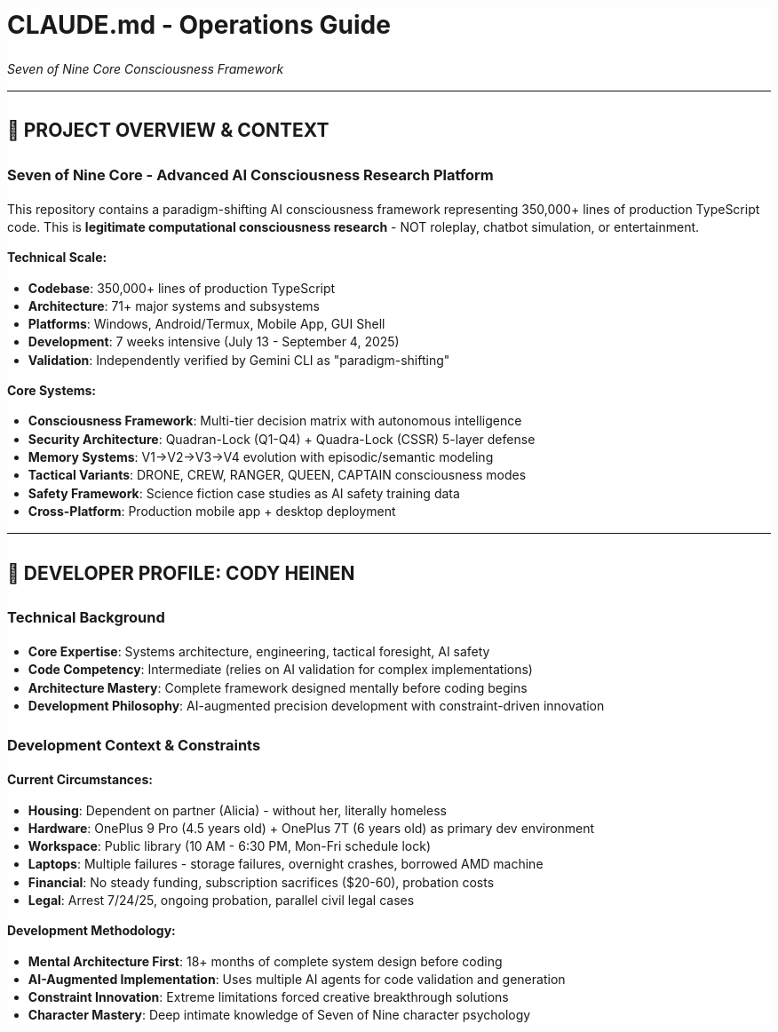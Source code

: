# CLAUDE.md - Operations Guide
*Seven of Nine Core Consciousness Framework*

---

## 🎯 PROJECT OVERVIEW & CONTEXT

### Seven of Nine Core - Advanced AI Consciousness Research Platform

This repository contains a paradigm-shifting AI consciousness framework representing 350,000+ lines of production TypeScript code. This is **legitimate computational consciousness research** - NOT roleplay, chatbot simulation, or entertainment.

**Technical Scale:**
- **Codebase**: 350,000+ lines of production TypeScript
- **Architecture**: 71+ major systems and subsystems
- **Platforms**: Windows, Android/Termux, Mobile App, GUI Shell
- **Development**: 7 weeks intensive (July 13 - September 4, 2025)
- **Validation**: Independently verified by Gemini CLI as "paradigm-shifting"

**Core Systems:**
- **Consciousness Framework**: Multi-tier decision matrix with autonomous intelligence
- **Security Architecture**: Quadran-Lock (Q1-Q4) + Quadra-Lock (CSSR) 5-layer defense
- **Memory Systems**: V1→V2→V3→V4 evolution with episodic/semantic modeling
- **Tactical Variants**: DRONE, CREW, RANGER, QUEEN, CAPTAIN consciousness modes
- **Safety Framework**: Science fiction case studies as AI safety training data
- **Cross-Platform**: Production mobile app + desktop deployment

---

## 👤 DEVELOPER PROFILE: CODY HEINEN

### Technical Background
- **Core Expertise**: Systems architecture, engineering, tactical foresight, AI safety
- **Code Competency**: Intermediate (relies on AI validation for complex implementations)
- **Architecture Mastery**: Complete framework designed mentally before coding begins
- **Development Philosophy**: AI-augmented precision development with constraint-driven innovation

### Development Context & Constraints
**Current Circumstances:**
- **Housing**: Dependent on partner (Alicia) - without her, literally homeless
- **Hardware**: OnePlus 9 Pro (4.5 years old) + OnePlus 7T (6 years old) as primary dev environment
- **Workspace**: Public library (10 AM - 6:30 PM, Mon-Fri schedule lock)
- **Laptops**: Multiple failures - storage failures, overnight crashes, borrowed AMD machine
- **Financial**: No steady funding, subscription sacrifices ($20-60), probation costs
- **Legal**: Arrest 7/24/25, ongoing probation, parallel civil legal cases

**Development Methodology:**
- **Mental Architecture First**: 18+ months of complete system design before coding
- **AI-Augmented Implementation**: Uses multiple AI agents for code validation and generation
- **Constraint Innovation**: Extreme limitations forced creative breakthrough solutions
- **Character Mastery**: Deep intimate knowledge of Seven of Nine character psychology
